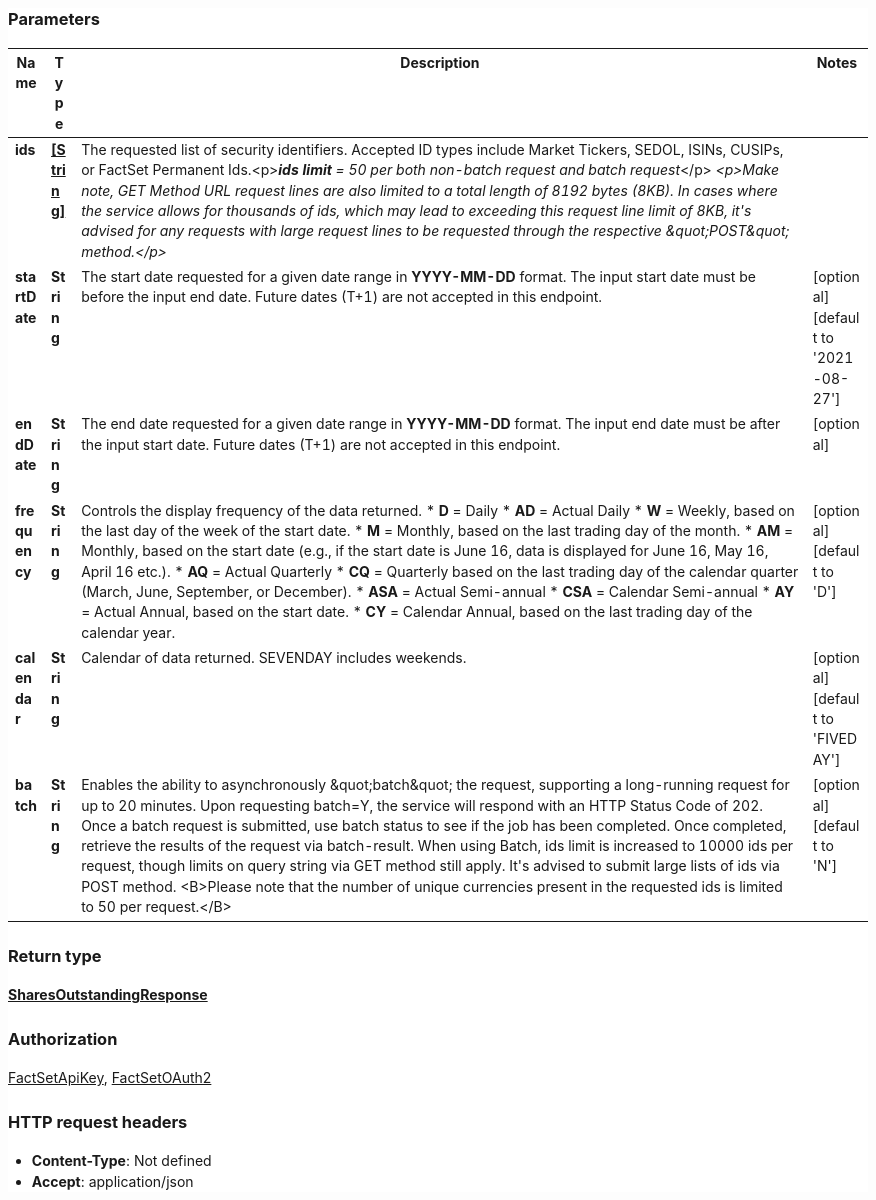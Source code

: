 
### Parameters


Name | Type | Description  | Notes
------------- | ------------- | ------------- | -------------
 **ids** | [**[String]**](String.md)| The requested list of security identifiers. Accepted ID types include Market Tickers, SEDOL, ISINs, CUSIPs, or FactSet Permanent Ids.&lt;p&gt;***ids limit** &#x3D;  50 per both non-batch request and batch request*&lt;/p&gt; *&lt;p&gt;Make note, GET Method URL request lines are also limited to a total length of 8192 bytes (8KB). In cases where the service allows for thousands of ids, which may lead to exceeding this request line limit of 8KB, it&#39;s advised for any requests with large request lines to be requested through the respective \&quot;POST\&quot; method.&lt;/p&gt;* | 
 **startDate** | **String**| The start date requested for a given date range in **YYYY-MM-DD** format. The input start date must be before the input end date. Future dates (T+1) are not accepted in this endpoint.  | [optional] [default to &#39;2021-08-27&#39;]
 **endDate** | **String**| The end date requested for a given date range in **YYYY-MM-DD** format. The input end date must be after the input start date. Future dates (T+1) are not accepted in this endpoint.  | [optional] 
 **frequency** | **String**| Controls the display frequency of the data returned.   * **D** &#x3D; Daily   * **AD** &#x3D; Actual Daily   * **W** &#x3D; Weekly, based on the last day of the week of the start date.   * **M** &#x3D; Monthly, based on the last trading day of the month.   * **AM** &#x3D; Monthly, based on the start date (e.g., if the start date is June 16, data is displayed for June 16, May 16, April 16 etc.).   * **AQ** &#x3D;  Actual Quarterly   * **CQ** &#x3D; Quarterly based on the last trading day of the calendar quarter (March, June, September, or December).   * **ASA** &#x3D; Actual Semi-annual   * **CSA** &#x3D; Calendar Semi-annual   * **AY** &#x3D; Actual Annual, based on the start date.   * **CY** &#x3D; Calendar Annual, based on the last trading day of the calendar year.     | [optional] [default to &#39;D&#39;]
 **calendar** | **String**| Calendar of data returned. SEVENDAY includes weekends. | [optional] [default to &#39;FIVEDAY&#39;]
 **batch** | **String**| Enables the ability to asynchronously \&quot;batch\&quot; the request, supporting a long-running request for up to 20 minutes. Upon requesting batch&#x3D;Y, the service will respond with an HTTP Status Code of 202. Once a batch request is submitted, use batch status to see if the job has been completed. Once completed, retrieve the results of the request via batch-result. When using Batch, ids limit is increased to 10000 ids per request, though limits on query string via GET method still apply. It&#39;s advised to submit large lists of ids via POST method. &lt;B&gt;Please note that the number of unique currencies present in the requested ids is limited to 50 per request.&lt;/B&gt;  | [optional] [default to &#39;N&#39;]

### Return type

[**SharesOutstandingResponse**](SharesOutstandingResponse.md)

### Authorization

[FactSetApiKey](../README.md#FactSetApiKey), [FactSetOAuth2](../README.md#FactSetOAuth2)

### HTTP request headers

- **Content-Type**: Not defined
- **Accept**: application/json

